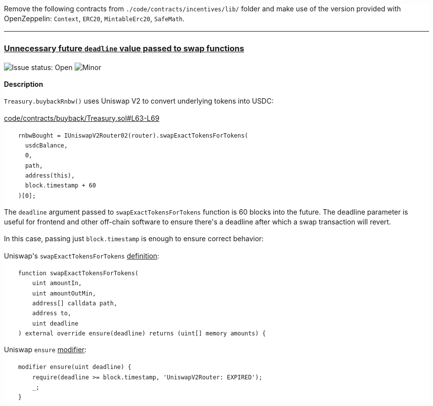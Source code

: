 Remove the following contracts from `./code/contracts/incentives/lib/` folder and make use of the version provided with OpenZeppelin: `Context`, `ERC20`, `MintableErc20`, `SafeMath`.

---


### [Unnecessary future `deadline` value passed to swap functions](https://github.com/akiratechhq/review-xave-lending-market-2021-10/issues/2)
![Issue status: Open](https://img.shields.io/static/v1?label=Status&message=Open&color=5856D6&style=flat-square) ![Minor](https://img.shields.io/static/v1?label=Severity&message=Minor&color=FFCC00&style=flat-square)

**Description**

`Treasury.buybackRnbw()` uses Uniswap V2 to convert underlying tokens into USDC:


[code/contracts/buyback/Treasury.sol#L63-L69](https://github.com/akiratechhq/review-xave-lending-market-2021-10/blob/15d777ba6d5690c918bff660532b68887ef23914/code/contracts/buyback/Treasury.sol#L63-L69)
```solidity
    rnbwBought = IUniswapV2Router02(router).swapExactTokensForTokens(
      usdcBalance,
      0,
      path,
      address(this),
      block.timestamp + 60
    )[0];
```

The `deadline` argument passed to `swapExactTokensForTokens` function is 60 blocks into the future. The deadline parameter is useful for frontend and other off-chain software to ensure there's a deadline after which a swap transaction will revert.

In this case, passing just `block.timestamp` is enough to ensure correct behavior:

Uniswap's `swapExactTokensForTokens` [definition](https://github.com/Uniswap/v2-periphery/blob/dda62473e2da448bc9cb8f4514dadda4aeede5f4/contracts/UniswapV2Router01.sol#L179-L185):

```solidity
    function swapExactTokensForTokens(
        uint amountIn,
        uint amountOutMin,
        address[] calldata path,
        address to,
        uint deadline
    ) external override ensure(deadline) returns (uint[] memory amounts) {
```

Uniswap `ensure` [modifier](https://github.com/Uniswap/v2-periphery/blob/dda62473e2da448bc9cb8f4514dadda4aeede5f4/contracts/UniswapV2Router01.sol#L15-L18):

```solidity
    modifier ensure(uint deadline) {
        require(deadline >= block.timestamp, 'UniswapV2Router: EXPIRED');
        _;
    }
```
